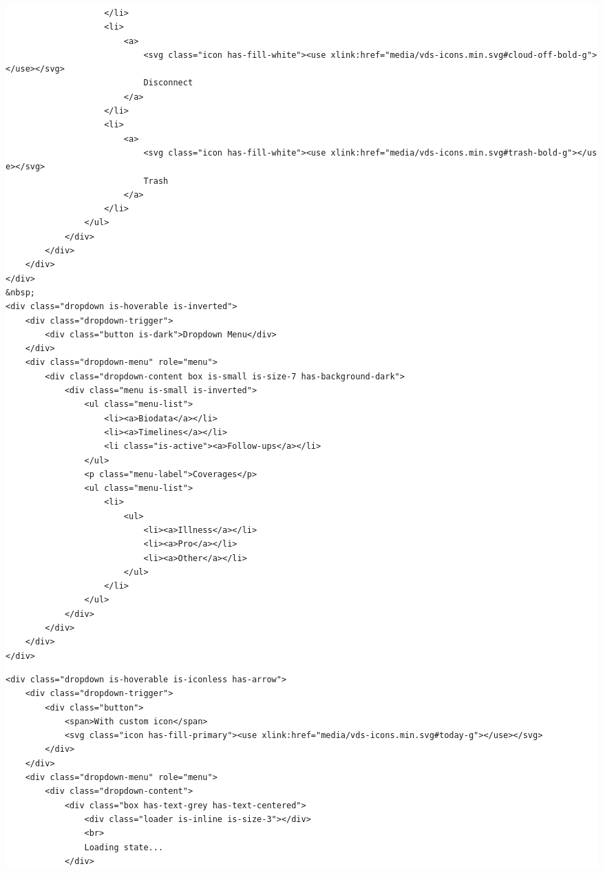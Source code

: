                         </li>
                        <li>
                            <a>
                                <svg class="icon has-fill-white"><use xlink:href="media/vds-icons.min.svg#cloud-off-bold-g"></use></svg>
                                Disconnect
                            </a>
                        </li>
                        <li>
                            <a>
                                <svg class="icon has-fill-white"><use xlink:href="media/vds-icons.min.svg#trash-bold-g"></use></svg>
                                Trash
                            </a>
                        </li>
                    </ul>
                </div>
            </div>
        </div>
    </div>
    &nbsp;
    <div class="dropdown is-hoverable is-inverted">
        <div class="dropdown-trigger">
            <div class="button is-dark">Dropdown Menu</div>
        </div>
        <div class="dropdown-menu" role="menu">
            <div class="dropdown-content box is-small is-size-7 has-background-dark">
                <div class="menu is-small is-inverted">
                    <ul class="menu-list">
                        <li><a>Biodata</a></li>
                        <li><a>Timelines</a></li>
                        <li class="is-active"><a>Follow-ups</a></li>
                    </ul>
                    <p class="menu-label">Coverages</p>
                    <ul class="menu-list">
                        <li>
                            <ul>
                                <li><a>Illness</a></li>
                                <li><a>Pro</a></li>
                                <li><a>Other</a></li>
                            </ul>
                        </li>
                    </ul>
                </div>
            </div>
        </div>
    </div>

</div>

    <div class="dropdown is-hoverable is-iconless has-arrow">
        <div class="dropdown-trigger">
            <div class="button">
                <span>With custom icon</span>
                <svg class="icon has-fill-primary"><use xlink:href="media/vds-icons.min.svg#today-g"></use></svg>
            </div>
        </div>
        <div class="dropdown-menu" role="menu">
            <div class="dropdown-content">
                <div class="box has-text-grey has-text-centered">
                    <div class="loader is-inline is-size-3"></div>
                    <br>
                    Loading state...
                </div>